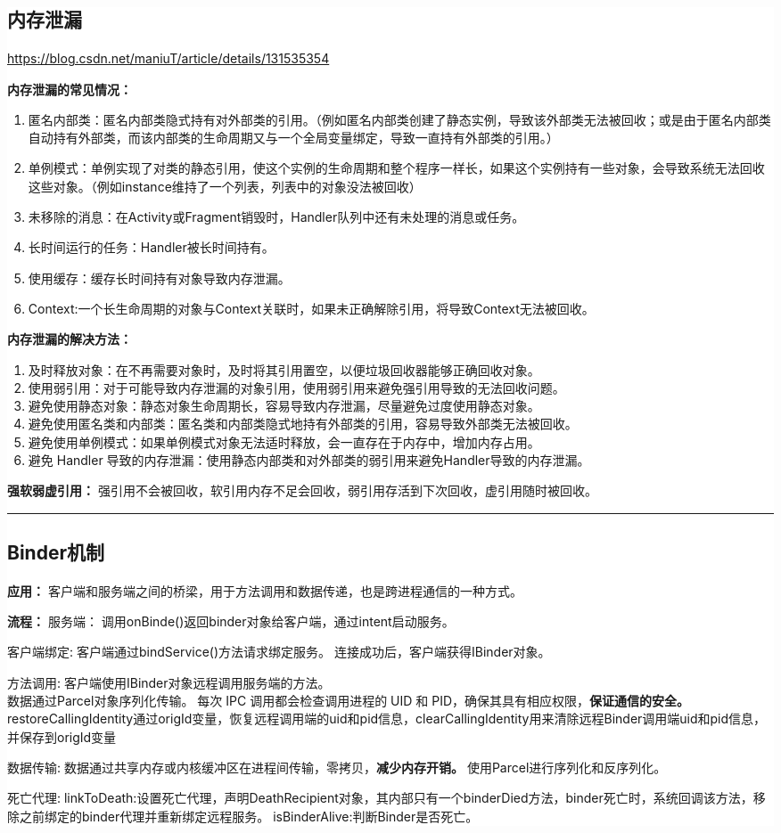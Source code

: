 ## 内存泄漏
https://blog.csdn.net/maniuT/article/details/131535354

**内存泄漏的常见情况：**
1. 匿名内部类：匿名内部类隐式持有对外部类的引用。（例如匿名内部类创建了静态实例，导致该外部类无法被回收；或是由于匿名内部类自动持有外部类，而该内部类的生命周期又与一个全局变量绑定，导致一直持有外部类的引用。）

2. 单例模式：单例实现了对类的静态引用，使这个实例的生命周期和整个程序一样长，如果这个实例持有一些对象，会导致系统无法回收这些对象。（例如instance维持了一个列表，列表中的对象没法被回收）

3. 未移除的消息：在Activity或Fragment销毁时，Handler队列中还有未处理的消息或任务。

4. 长时间运行的任务：Handler被长时间持有。

5. 使用缓存：缓存长时间持有对象导致内存泄漏。

6. Context:一个长生命周期的对象与Context关联时，如果未正确解除引用，将导致Context无法被回收。

**内存泄漏的解决方法：**
1. 及时释放对象：在不再需要对象时，及时将其引用置空，以便垃圾回收器能够正确回收对象。 
2. 使用弱引用：对于可能导致内存泄漏的对象引用，使用弱引用来避免强引用导致的无法回收问题。 
3. 避免使用静态对象：静态对象生命周期长，容易导致内存泄漏，尽量避免过度使用静态对象。 
4. 避免使用匿名类和内部类：匿名类和内部类隐式地持有外部类的引用，容易导致外部类无法被回收。 
5. 避免使用单例模式：如果单例模式对象无法适时释放，会一直存在于内存中，增加内存占用。 
6. 避免 Handler 导致的内存泄漏：使用静态内部类和对外部类的弱引用来避免Handler导致的内存泄漏。

**强软弱虚引用：** 
强引用不会被回收，软引用内存不足会回收，弱引用存活到下次回收，虚引用随时被回收。

---

## Binder机制
**应用：**
客户端和服务端之间的桥梁，用于方法调用和数据传递，也是跨进程通信的一种方式。

**流程：**
服务端：
调用onBinde()返回binder对象给客户端，通过intent启动服务。

客户端绑定:
客户端通过bindService()方法请求绑定服务。
连接成功后，客户端获得IBinder对象。

方法调用:
客户端使用IBinder对象远程调用服务端的方法。<br>
数据通过Parcel对象序列化传输。
每次 IPC 调用都会检查调用进程的 UID 和 PID，确保其具有相应权限，**保证通信的安全。** restoreCallingIdentity通过origId变量，恢复远程调用端的uid和pid信息，clearCallingIdentity用来清除远程Binder调用端uid和pid信息，并保存到origId变量

数据传输:
数据通过共享内存或内核缓冲区在进程间传输，零拷贝，**减少内存开销。**
使用Parcel进行序列化和反序列化。

死亡代理:
linkToDeath:设置死亡代理，声明DeathRecipient对象，其内部只有一个binderDied方法，binder死亡时，系统回调该方法，移除之前绑定的binder代理并重新绑定远程服务。
isBinderAlive:判断Binder是否死亡。
